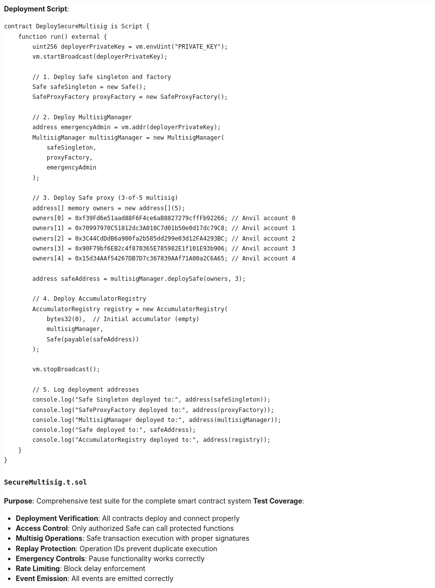 **Deployment Script**:
```solidity
contract DeploySecureMultisig is Script {
    function run() external {
        uint256 deployerPrivateKey = vm.envUint("PRIVATE_KEY");
        vm.startBroadcast(deployerPrivateKey);
        
        // 1. Deploy Safe singleton and factory
        Safe safeSingleton = new Safe();
        SafeProxyFactory proxyFactory = new SafeProxyFactory();
        
        // 2. Deploy MultisigManager
        address emergencyAdmin = vm.addr(deployerPrivateKey);
        MultisigManager multisigManager = new MultisigManager(
            safeSingleton,
            proxyFactory,
            emergencyAdmin
        );
        
        // 3. Deploy Safe proxy (3-of-5 multisig)
        address[] memory owners = new address[](5);
        owners[0] = 0xf39Fd6e51aad88F6F4ce6aB8827279cffFb92266; // Anvil account 0
        owners[1] = 0x70997970C51812dc3A010C7d01b50e0d17dc79C8; // Anvil account 1
        owners[2] = 0x3C44CdDdB6a900fa2b585dd299e03d12FA4293BC; // Anvil account 2
        owners[3] = 0x90F79bf6EB2c4f870365E785982E1f101E93b906; // Anvil account 3
        owners[4] = 0x15d34AAf54267DB7D7c367839AAf71A00a2C6A65; // Anvil account 4
        
        address safeAddress = multisigManager.deploySafe(owners, 3);
        
        // 4. Deploy AccumulatorRegistry
        AccumulatorRegistry registry = new AccumulatorRegistry(
            bytes32(0),  // Initial accumulator (empty)
            multisigManager,
            Safe(payable(safeAddress))
        );
        
        vm.stopBroadcast();
        
        // 5. Log deployment addresses
        console.log("Safe Singleton deployed to:", address(safeSingleton));
        console.log("SafeProxyFactory deployed to:", address(proxyFactory));
        console.log("MultisigManager deployed to:", address(multisigManager));
        console.log("Safe deployed to:", safeAddress);
        console.log("AccumulatorRegistry deployed to:", address(registry));
    }
}
```

### `SecureMultisig.t.sol`
**Purpose**: Comprehensive test suite for the complete smart contract system
**Test Coverage**:
- **Deployment Verification**: All contracts deploy and connect properly
- **Access Control**: Only authorized Safe can call protected functions
- **Multisig Operations**: Safe transaction execution with proper signatures
- **Replay Protection**: Operation IDs prevent duplicate execution
- **Emergency Controls**: Pause functionality works correctly
- **Rate Limiting**: Block delay enforcement
- **Event Emission**: All events are emitted correctly
